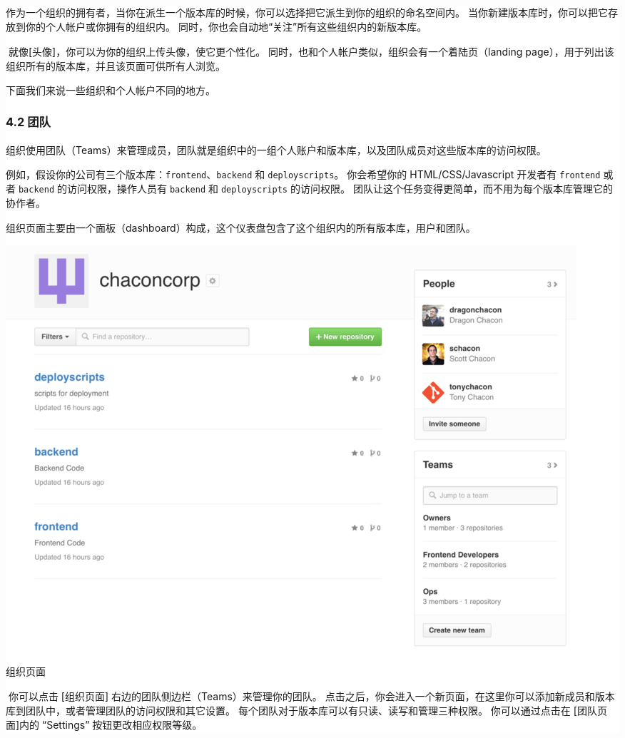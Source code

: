 ​		作为一个组织的拥有者，当你在派生一个版本库的时候，你可以选择把它派生到你的组织的命名空间内。 当你新建版本库时，你可以把它存放到你的个人帐户或你拥有的组织内。 同时，你也会自动地“关注”所有这些组织内的新版本库。

​		就像[头像]，你可以为你的组织上传头像，使它更个性化。 同时，也和个人帐户类似，组织会有一个着陆页（landing page），用于列出该组织所有的版本库，并且该页面可供所有人浏览。

下面我们来说一些组织和个人帐户不同的地方。

### 4.2 团队

​		组织使用团队（Teams）来管理成员，团队就是组织中的一组个人账户和版本库，以及团队成员对这些版本库的访问权限。

​		例如，假设你的公司有三个版本库：`frontend`、`backend` 和 `deployscripts`。 你会希望你的 HTML/CSS/Javascript 开发者有 `frontend` 或者 `backend` 的访问权限，操作人员有 `backend` 和 `deployscripts` 的访问权限。 团队让这个任务变得更简单，而不用为每个版本库管理它的协作者。

​		组织页面主要由一个面板（dashboard）构成，这个仪表盘包含了这个组织内的所有版本库，用户和团队。

![组织页面](..\images\Git\orgs-01-page.png)

组织页面

​		你可以点击 [组织页面] 右边的团队侧边栏（Teams）来管理你的团队。 点击之后，你会进入一个新页面，在这里你可以添加新成员和版本库到团队中，或者管理团队的访问权限和其它设置。 每个团队对于版本库可以有只读、读写和管理三种权限。 你可以通过点击在 [团队页面]内的 “Settings” 按钮更改相应权限等级。
